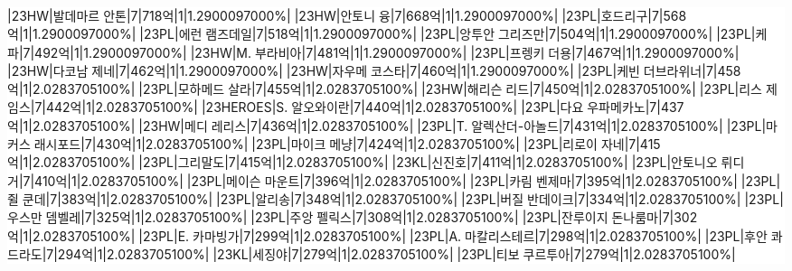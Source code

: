 |23HW|발데마르 안톤|7|718억|1|1.2900097000%|
|23HW|안토니 융|7|668억|1|1.2900097000%|
|23PL|호드리구|7|568억|1|1.2900097000%|
|23PL|에런 램즈데일|7|518억|1|1.2900097000%|
|23PL|앙투안 그리즈만|7|504억|1|1.2900097000%|
|23PL|케파|7|492억|1|1.2900097000%|
|23HW|M. 부라비아|7|481억|1|1.2900097000%|
|23PL|프렝키 더용|7|467억|1|1.2900097000%|
|23HW|다코남 제네|7|462억|1|1.2900097000%|
|23HW|자우메 코스타|7|460억|1|1.2900097000%|
|23PL|케빈 더브라위너|7|458억|1|2.0283705100%|
|23PL|모하메드 살라|7|455억|1|2.0283705100%|
|23HW|해리슨 리드|7|450억|1|2.0283705100%|
|23PL|리스 제임스|7|442억|1|2.0283705100%|
|23HEROES|S. 알오와이란|7|440억|1|2.0283705100%|
|23PL|다요 우파메카노|7|437억|1|2.0283705100%|
|23HW|메디 레리스|7|436억|1|2.0283705100%|
|23PL|T. 알렉산더-아놀드|7|431억|1|2.0283705100%|
|23PL|마커스 래시포드|7|430억|1|2.0283705100%|
|23PL|마이크 메냥|7|424억|1|2.0283705100%|
|23PL|리로이 자네|7|415억|1|2.0283705100%|
|23PL|그리말도|7|415억|1|2.0283705100%|
|23KL|신진호|7|411억|1|2.0283705100%|
|23PL|안토니오 뤼디거|7|410억|1|2.0283705100%|
|23PL|메이슨 마운트|7|396억|1|2.0283705100%|
|23PL|카림 벤제마|7|395억|1|2.0283705100%|
|23PL|쥘 쿤데|7|383억|1|2.0283705100%|
|23PL|알리송|7|348억|1|2.0283705100%|
|23PL|버질 반데이크|7|334억|1|2.0283705100%|
|23PL|우스만 뎀벨레|7|325억|1|2.0283705100%|
|23PL|주앙 펠릭스|7|308억|1|2.0283705100%|
|23PL|잔루이지 돈나룸마|7|302억|1|2.0283705100%|
|23PL|E. 카마빙가|7|299억|1|2.0283705100%|
|23PL|A. 마칼리스테르|7|298억|1|2.0283705100%|
|23PL|후안 콰드라도|7|294억|1|2.0283705100%|
|23KL|세징야|7|279억|1|2.0283705100%|
|23PL|티보 쿠르투아|7|279억|1|2.0283705100%|